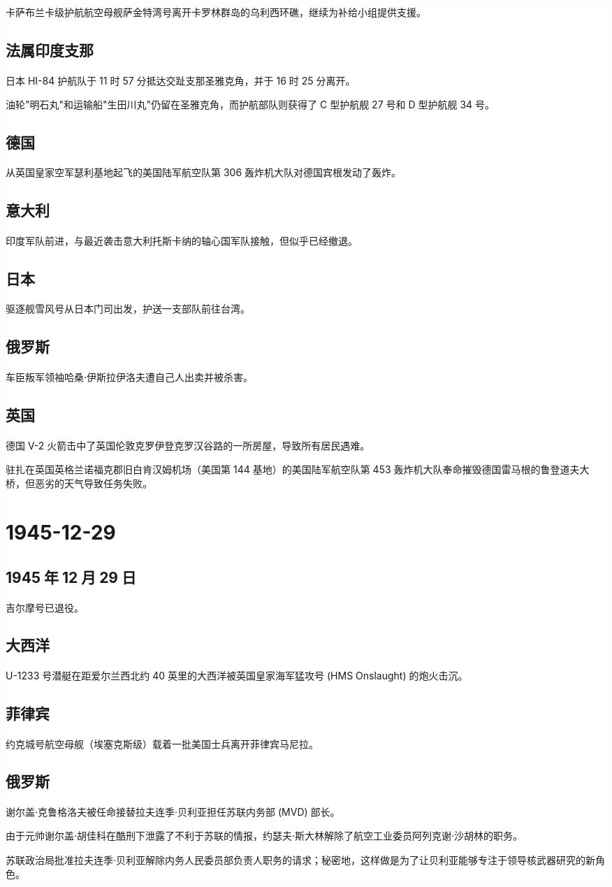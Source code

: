 卡萨布兰卡级护航航空母舰萨金特湾号离开卡罗林群岛的乌利西环礁，继续为补给小组提供支援。

## 法属印度支那

日本 HI-84 护航队于 11 时 57 分抵达交趾支那圣雅克角，并于 16 时 25
分离开。

油轮"明石丸"和运输船"生田川丸"仍留在圣雅克角，而护航部队则获得了 C
型护航舰 27 号和 D 型护航舰 34 号。

## 德国

从英国皇家空军瑟利基地起飞的美国陆军航空队第 306
轰炸机大队对德国宾根发动了轰炸。

## 意大利

印度军队前进，与最近袭击意大利托斯卡纳的轴心国军队接触，但似乎已经撤退。

## 日本

驱逐舰雪风号从日本门司出发，护送一支部队前往台湾。

## 俄罗斯

车臣叛军领袖哈桑·伊斯拉伊洛夫遭自己人出卖并被杀害。

## 英国

德国 V-2
火箭击中了英国伦敦克罗伊登克罗汉谷路的一所房屋，导致所有居民遇难。

驻扎在英国英格兰诺福克郡旧白肯汉姆机场（美国第 144
基地）的美国陆军航空队第 453
轰炸机大队奉命摧毁德国雷马根的鲁登道夫大桥，但恶劣的天气导致任务失败。



# 1945-12-29

## 1945 年 12 月 29 日

吉尔摩号已退役。

## 大西洋

U-1233 号潜艇在距爱尔兰西北约 40 英里的大西洋被英国皇家海军猛攻号 (HMS
Onslaught) 的炮火击沉。

## 菲律宾

约克城号航空母舰（埃塞克斯级）载着一批美国士兵离开菲律宾马尼拉。

## 俄罗斯

谢尔盖·克鲁格洛夫被任命接替拉夫连季·贝利亚担任苏联内务部 (MVD) 部长。

由于元帅谢尔盖·胡佳科在酷刑下泄露了不利于苏联的情报，约瑟夫·斯大林解除了航空工业委员阿列克谢·沙胡林的职务。

苏联政治局批准拉夫连季·贝利亚解除内务人民委员部负责人职务的请求；秘密地，这样做是为了让贝利亚能够专注于领导核武器研究的新角色。

